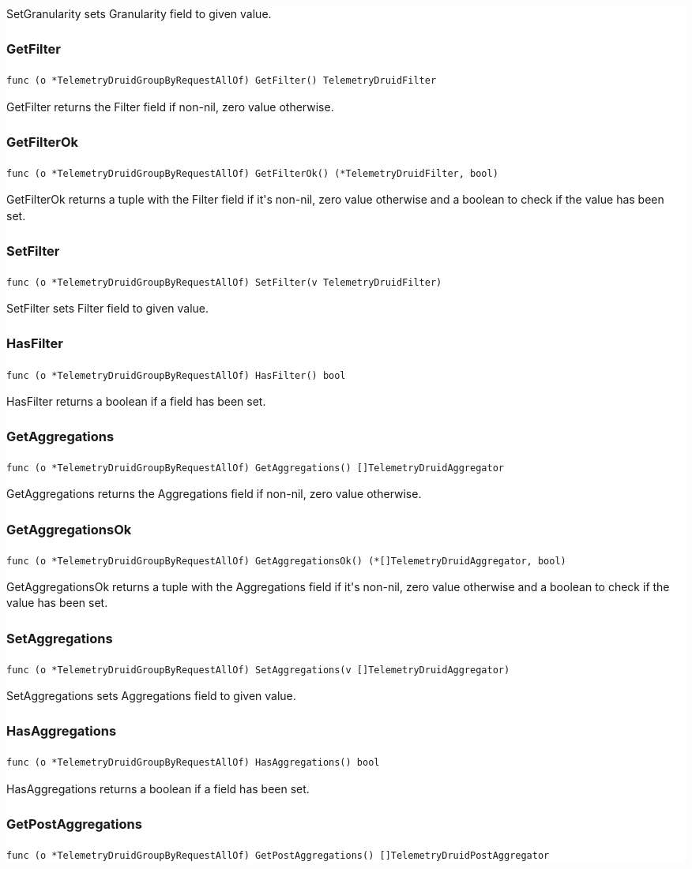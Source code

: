 SetGranularity sets Granularity field to given value.


### GetFilter

`func (o *TelemetryDruidGroupByRequestAllOf) GetFilter() TelemetryDruidFilter`

GetFilter returns the Filter field if non-nil, zero value otherwise.

### GetFilterOk

`func (o *TelemetryDruidGroupByRequestAllOf) GetFilterOk() (*TelemetryDruidFilter, bool)`

GetFilterOk returns a tuple with the Filter field if it's non-nil, zero value otherwise
and a boolean to check if the value has been set.

### SetFilter

`func (o *TelemetryDruidGroupByRequestAllOf) SetFilter(v TelemetryDruidFilter)`

SetFilter sets Filter field to given value.

### HasFilter

`func (o *TelemetryDruidGroupByRequestAllOf) HasFilter() bool`

HasFilter returns a boolean if a field has been set.

### GetAggregations

`func (o *TelemetryDruidGroupByRequestAllOf) GetAggregations() []TelemetryDruidAggregator`

GetAggregations returns the Aggregations field if non-nil, zero value otherwise.

### GetAggregationsOk

`func (o *TelemetryDruidGroupByRequestAllOf) GetAggregationsOk() (*[]TelemetryDruidAggregator, bool)`

GetAggregationsOk returns a tuple with the Aggregations field if it's non-nil, zero value otherwise
and a boolean to check if the value has been set.

### SetAggregations

`func (o *TelemetryDruidGroupByRequestAllOf) SetAggregations(v []TelemetryDruidAggregator)`

SetAggregations sets Aggregations field to given value.

### HasAggregations

`func (o *TelemetryDruidGroupByRequestAllOf) HasAggregations() bool`

HasAggregations returns a boolean if a field has been set.

### GetPostAggregations

`func (o *TelemetryDruidGroupByRequestAllOf) GetPostAggregations() []TelemetryDruidPostAggregator`
